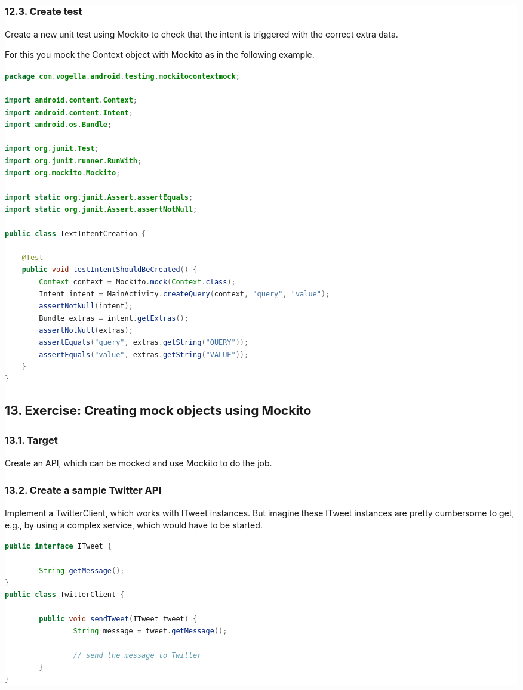 ### 12.3. Create test
Create a new unit test using Mockito to check that the intent is triggered with the correct extra data.

For this you mock the Context	object with Mockito as in the following example.

```java
package com.vogella.android.testing.mockitocontextmock;

import android.content.Context;
import android.content.Intent;
import android.os.Bundle;

import org.junit.Test;
import org.junit.runner.RunWith;
import org.mockito.Mockito;

import static org.junit.Assert.assertEquals;
import static org.junit.Assert.assertNotNull;

public class TextIntentCreation {

    @Test
    public void testIntentShouldBeCreated() {
        Context context = Mockito.mock(Context.class);
        Intent intent = MainActivity.createQuery(context, "query", "value");
        assertNotNull(intent);
        Bundle extras = intent.getExtras();
        assertNotNull(extras);
        assertEquals("query", extras.getString("QUERY"));
        assertEquals("value", extras.getString("VALUE"));
    }
}
```

## 13. Exercise: Creating mock objects using Mockito
### 13.1. Target
Create an API, which can be mocked and use Mockito to do the job.

### 13.2. Create a sample Twitter API
Implement a TwitterClient, which works with ITweet instances. But imagine these ITweet instances are pretty cumbersome to get, e.g., by using a complex service, which would have to be started.

```java
public interface ITweet {

        String getMessage();
}
public class TwitterClient {

        public void sendTweet(ITweet tweet) {
                String message = tweet.getMessage();

                // send the message to Twitter
        }
}
```
